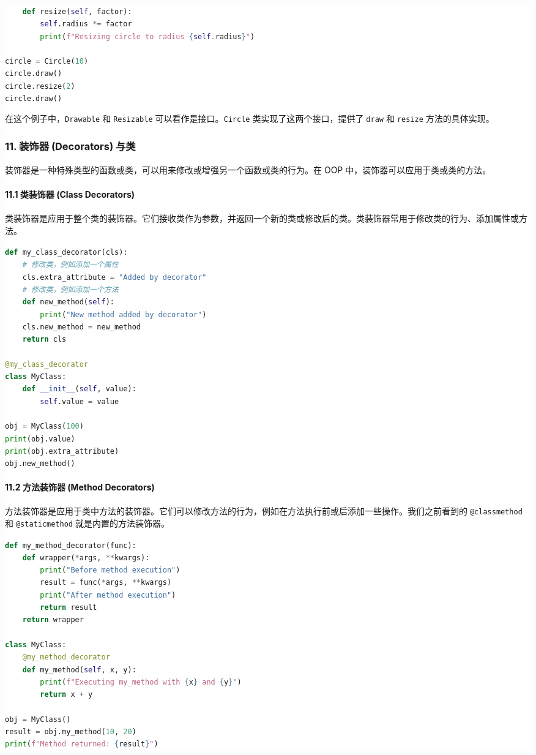 ```python
    def resize(self, factor):
        self.radius *= factor
        print(f"Resizing circle to radius {self.radius}")

circle = Circle(10)
circle.draw()
circle.resize(2)
circle.draw()
```

在这个例子中，`Drawable` 和 `Resizable` 可以看作是接口。`Circle` 类实现了这两个接口，提供了 `draw` 和 `resize` 方法的具体实现。

### 11. 装饰器 (Decorators) 与类

装饰器是一种特殊类型的函数或类，可以用来修改或增强另一个函数或类的行为。在 OOP 中，装饰器可以应用于类或类的方法。

#### 11.1 类装饰器 (Class Decorators)

类装饰器是应用于整个类的装饰器。它们接收类作为参数，并返回一个新的类或修改后的类。类装饰器常用于修改类的行为、添加属性或方法。

```python
def my_class_decorator(cls):
    # 修改类，例如添加一个属性
    cls.extra_attribute = "Added by decorator"
    # 修改类，例如添加一个方法
    def new_method(self):
        print("New method added by decorator")
    cls.new_method = new_method
    return cls

@my_class_decorator
class MyClass:
    def __init__(self, value):
        self.value = value

obj = MyClass(100)
print(obj.value)
print(obj.extra_attribute)
obj.new_method()
```

#### 11.2 方法装饰器 (Method Decorators)

方法装饰器是应用于类中方法的装饰器。它们可以修改方法的行为，例如在方法执行前或后添加一些操作。我们之前看到的 `@classmethod` 和 `@staticmethod` 就是内置的方法装饰器。

```python
def my_method_decorator(func):
    def wrapper(*args, **kwargs):
        print("Before method execution")
        result = func(*args, **kwargs)
        print("After method execution")
        return result
    return wrapper

class MyClass:
    @my_method_decorator
    def my_method(self, x, y):
        print(f"Executing my_method with {x} and {y}")
        return x + y

obj = MyClass()
result = obj.my_method(10, 20)
print(f"Method returned: {result}")
```
